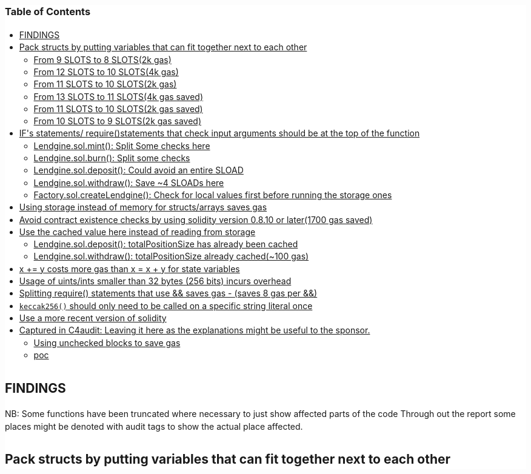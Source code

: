### Table of Contents
- [FINDINGS](#findings)
- [Pack structs by putting variables that can fit together next to each other](#pack-structs-by-putting-variables-that-can-fit-together-next-to-each-other)
  - [From 9 SLOTS to 8 SLOTS(2k gas)](#from-9-slots-to-8-slots2k-gas)
  - [From 12 SLOTS to 10 SLOTS(4k gas)](#from-12-slots-to-10-slots4k-gas)
  - [From 11 SLOTS to 10 SLOTS(2k gas)](#from-11-slots-to-10-slots2k-gas)
  - [From 13 SLOTS to 11 SLOTS(4k gas saved)](#from-13-slots-to-11-slots4k-gas-saved)
  - [From 11 SLOTS to 10 SLOTS(2k gas saved)](#from-11-slots-to-10-slots2k-gas-saved)
  - [From 10 SLOTS to 9 SLOTS(2k gas saved)](#from-10-slots-to-9-slots2k-gas-saved)
- [IF's statements/ require()statements that check input arguments should be at the top of the function](#ifs-statements-requirestatements-that-check-input-arguments-should-be-at-the-top-of-the-function)
  - [Lendgine.sol.mint(): Split Some checks here](#lendginesolmint-split-some-checks-here)
  - [Lendgine.sol.burn(): Split some checks](#lendginesolburn-split-some-checks)
  - [Lendgine.sol.deposit(): Could avoid an entire SLOAD](#lendginesoldeposit-could-avoid-an-entire-sload)
  - [Lendgine.sol.withdraw(): Save ~4 SLOADs here](#lendginesolwithdraw-save-4-sloads-here)
  - [Factory.sol.createLendgine(): Check for local values first before running the storage ones](#factorysolcreatelendgine-check-for-local-values-first-before-running-the-storage-ones)
- [Using storage instead of memory for structs/arrays saves gas](#using-storage-instead-of-memory-for-structsarrays-saves-gas)
- [Avoid contract existence checks by using solidity version 0.8.10 or later(1700 gas saved)](#avoid-contract-existence-checks-by-using-solidity-version-0810-or-later1700-gas-saved)
- [Use the cached value here instead of reading from storage](#use-the-cached-value-here-instead-of-reading-from-storage)
  - [Lendgine.sol.deposit(): totalPositionSize has already been cached](#lendginesoldeposit-totalpositionsize-has-already-been-cached)
  - [Lendgine.sol.withdraw(): totalPositionSize already cached(~100 gas)](#lendginesolwithdraw-totalpositionsize-already-cached100-gas)
- [x += y costs more gas than x = x + y for state variables](#x--y-costs-more-gas-than-x--x--y-for-state-variables)
- [Usage of uints/ints smaller than 32 bytes (256 bits) incurs overhead](#usage-of-uintsints-smaller-than-32-bytes-256-bits-incurs-overhead)
- [Splitting require() statements that use \&\& saves gas - (saves 8 gas per \&\&)](#splitting-require-statements-that-use--saves-gas---saves-8-gas-per-)
- [`keccak256()` should only need to be called on a specific string literal once](#keccak256-should-only-need-to-be-called-on-a-specific-string-literal-once)
- [Use a more recent version of solidity](#use-a-more-recent-version-of-solidity)
- [Captured in C4audit: Leaving it here as the explanations might be useful to the sponsor.](#captured-in-c4audit-leaving-it-here-as-the-explanations-might-be-useful-to-the-sponsor)
  - [Using unchecked blocks to save gas](#using-unchecked-blocks-to-save-gas)
  - [poc](#poc)

## FINDINGS
NB: Some functions have been truncated where necessary to just show affected parts of the code
Through out the report some places might be denoted with audit tags to show the actual place affected.


## Pack structs by putting variables that can fit together next to each other
